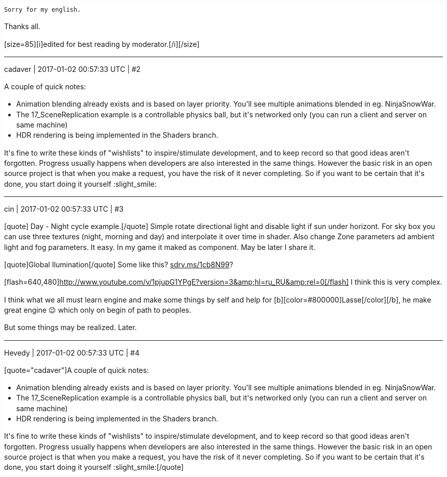	Sorry for my english.
	
Thanks all.

[size=85][i]edited for best reading by moderator.[/i][/size]

-------------------------

cadaver | 2017-01-02 00:57:33 UTC | #2

A couple of quick notes:
- Animation blending already exists and is based on layer priority. You'll see multiple animations blended in eg. NinjaSnowWar. 
- The 17_SceneReplication example is a controllable physics ball, but it's networked only (you can run a client and server on same machine)
- HDR rendering is being implemented in the Shaders branch.

It's fine to write these kinds of "wishlists" to inspire/stimulate development, and to keep record so that good ideas aren't forgotten. Progress usually happens when developers are also interested in the same things. However the basic risk in an open source project is that when you make a request, you have the risk of it never completing. So if you want to be certain that it's done, you start doing it yourself :slight_smile:

-------------------------

cin | 2017-01-02 00:57:33 UTC | #3

[quote] Day - Night cycle example.[/quote]
Simple rotate directional light and disable light if sun under horizont. For sky box you can use three textures (night, morning and day) and interpolate it over time in shader. Also change Zone parameters ad ambient light and fog parameters. It easy. In my game it maked as component. May be later I share it.

[quote]Global Ilumination[/quote]
Some like this? [sdrv.ms/1cb8N99](http://sdrv.ms/1cb8N99)?

[flash=640,480]http://www.youtube.com/v/1pjupG1YPgE?version=3&amp;hl=ru_RU&amp;rel=0[/flash]
I think this is very complex. 

I think what we all must learn engine and make some things by self and help for [b][color=#800000]Lasse[/color][/b], he make great engine :wink: which only on begin of path to peoples.

But some things may be realized. Later.

-------------------------

Hevedy | 2017-01-02 00:57:33 UTC | #4

[quote="cadaver"]A couple of quick notes:
- Animation blending already exists and is based on layer priority. You'll see multiple animations blended in eg. NinjaSnowWar. 
- The 17_SceneReplication example is a controllable physics ball, but it's networked only (you can run a client and server on same machine)
- HDR rendering is being implemented in the Shaders branch.

It's fine to write these kinds of "wishlists" to inspire/stimulate development, and to keep record so that good ideas aren't forgotten. Progress usually happens when developers are also interested in the same things. However the basic risk in an open source project is that when you make a request, you have the risk of it never completing. So if you want to be certain that it's done, you start doing it yourself :slight_smile:[/quote]

